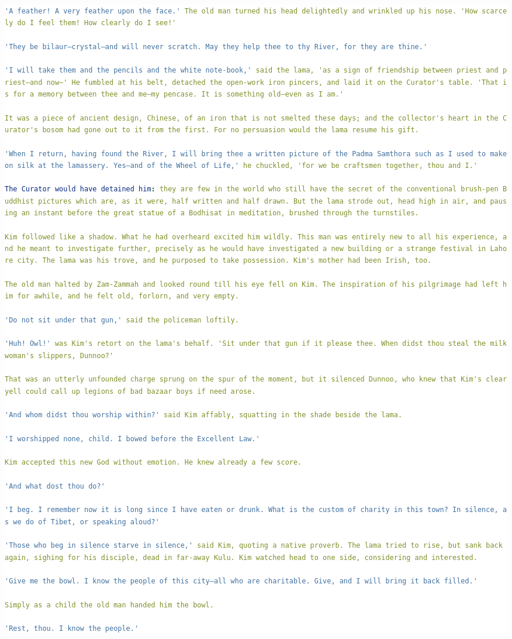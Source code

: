 ```yaml
'A feather! A very feather upon the face.' The old man turned his head delightedly and wrinkled up his nose. 'How scarcely do I feel them! How clearly do I see!'

'They be bilaur—crystal—and will never scratch. May they help thee to thy River, for they are thine.'

'I will take them and the pencils and the white note-book,' said the lama, 'as a sign of friendship between priest and priest—and now—' He fumbled at his belt, detached the open-work iron pincers, and laid it on the Curator's table. 'That is for a memory between thee and me—my pencase. It is something old—even as I am.'

It was a piece of ancient design, Chinese, of an iron that is not smelted these days; and the collector's heart in the Curator's bosom had gone out to it from the first. For no persuasion would the lama resume his gift.

'When I return, having found the River, I will bring thee a written picture of the Padma Samthora such as I used to make on silk at the lamassery. Yes—and of the Wheel of Life,' he chuckled, 'for we be craftsmen together, thou and I.'

The Curator would have detained him: they are few in the world who still have the secret of the conventional brush-pen Buddhist pictures which are, as it were, half written and half drawn. But the lama strode out, head high in air, and pausing an instant before the great statue of a Bodhisat in meditation, brushed through the turnstiles.

Kim followed like a shadow. What he had overheard excited him wildly. This man was entirely new to all his experience, and he meant to investigate further, precisely as he would have investigated a new building or a strange festival in Lahore city. The lama was his trove, and he purposed to take possession. Kim's mother had been Irish, too.

The old man halted by Zam-Zammah and looked round till his eye fell on Kim. The inspiration of his pilgrimage had left him for awhile, and he felt old, forlorn, and very empty.

'Do not sit under that gun,' said the policeman loftily.

'Huh! Owl!' was Kim's retort on the lama's behalf. 'Sit under that gun if it please thee. When didst thou steal the milkwoman's slippers, Dunnoo?'

That was an utterly unfounded charge sprung on the spur of the moment, but it silenced Dunnoo, who knew that Kim's clear yell could call up legions of bad bazaar boys if need arose.

'And whom didst thou worship within?' said Kim affably, squatting in the shade beside the lama.

'I worshipped none, child. I bowed before the Excellent Law.'

Kim accepted this new God without emotion. He knew already a few score.

'And what dost thou do?'

'I beg. I remember now it is long since I have eaten or drunk. What is the custom of charity in this town? In silence, as we do of Tibet, or speaking aloud?'

'Those who beg in silence starve in silence,' said Kim, quoting a native proverb. The lama tried to rise, but sank back again, sighing for his disciple, dead in far-away Kulu. Kim watched head to one side, considering and interested.

'Give me the bowl. I know the people of this city—all who are charitable. Give, and I will bring it back filled.'

Simply as a child the old man handed him the bowl.

'Rest, thou. I know the people.'

```